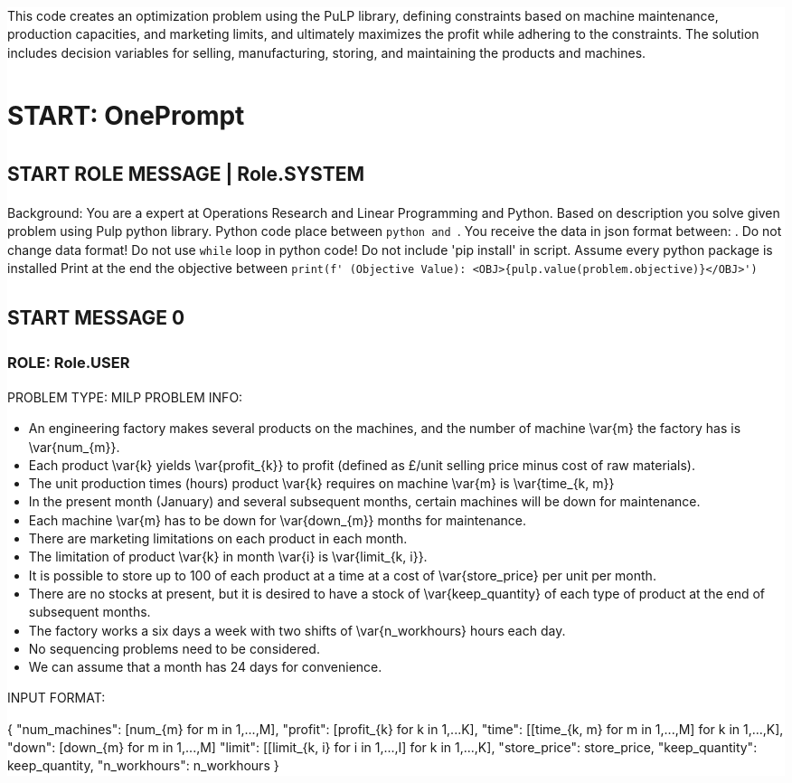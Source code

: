 This code creates an optimization problem using the PuLP library, defining constraints based on machine maintenance, production capacities, and marketing limits, and ultimately maximizes the profit while adhering to the constraints. The solution includes decision variables for selling, manufacturing, storing, and maintaining the products and machines.

# START: OnePrompt 
## START ROLE MESSAGE | Role.SYSTEM 
Background: You are a expert at Operations Research and Linear Programming and Python. Based on description you solve given problem using Pulp python library. Python code place between ```python and ```. You receive the data in json format between: <DATA></DATA>. Do not change data format! Do not use `while` loop in python code! Do not include 'pip install' in script. Assume every python package is installed Print at the end the objective between <OBJ></OBJ> `print(f' (Objective Value): <OBJ>{pulp.value(problem.objective)}</OBJ>')`  
## START MESSAGE 0 
### ROLE: Role.USER
<DESCRIPTION>
PROBLEM TYPE: MILP
PROBLEM INFO:

- An engineering factory makes several products on the machines, and the number of machine \var{m} the factory has is \var{num_{m}}.
- Each product \var{k} yields \var{profit_{k}} to profit (defined as £/unit selling price minus cost of raw materials).
- The unit production times (hours) product \var{k} requires on machine \var{m} is \var{time_{k, m}}
- In the present month (January) and several subsequent months, certain machines will be down for maintenance.
- Each machine \var{m} has to be down for \var{down_{m}} months for maintenance.
- There are marketing limitations on each product in each month. 
- The limitation of product \var{k} in month \var{i} is \var{limit_{k, i}}.
- It is possible to store up to 100 of each product at a time at a cost of \var{store_price} per unit per month. 
- There are no stocks at present, but it is desired to have a stock of \var{keep_quantity} of each type of product at the end of subsequent months.
- The factory works a six days a week with two shifts of \var{n_workhours} hours each day. 
- No sequencing problems need to be considered.
- We can assume that a month has 24 days for convenience.


INPUT FORMAT:

{
    "num_machines": [num_{m} for m in 1,...,M],
    "profit": [profit_{k} for k in 1,...K],
    "time": [[time_{k, m} for m in 1,...,M] for k in 1,...,K],
    "down": [down_{m} for m in 1,...,M]
    "limit": [[limit_{k, i} for i in 1,...,I] for k in 1,...,K],
    "store_price": store_price,
    "keep_quantity": keep_quantity,
    "n_workhours": n_workhours
}

